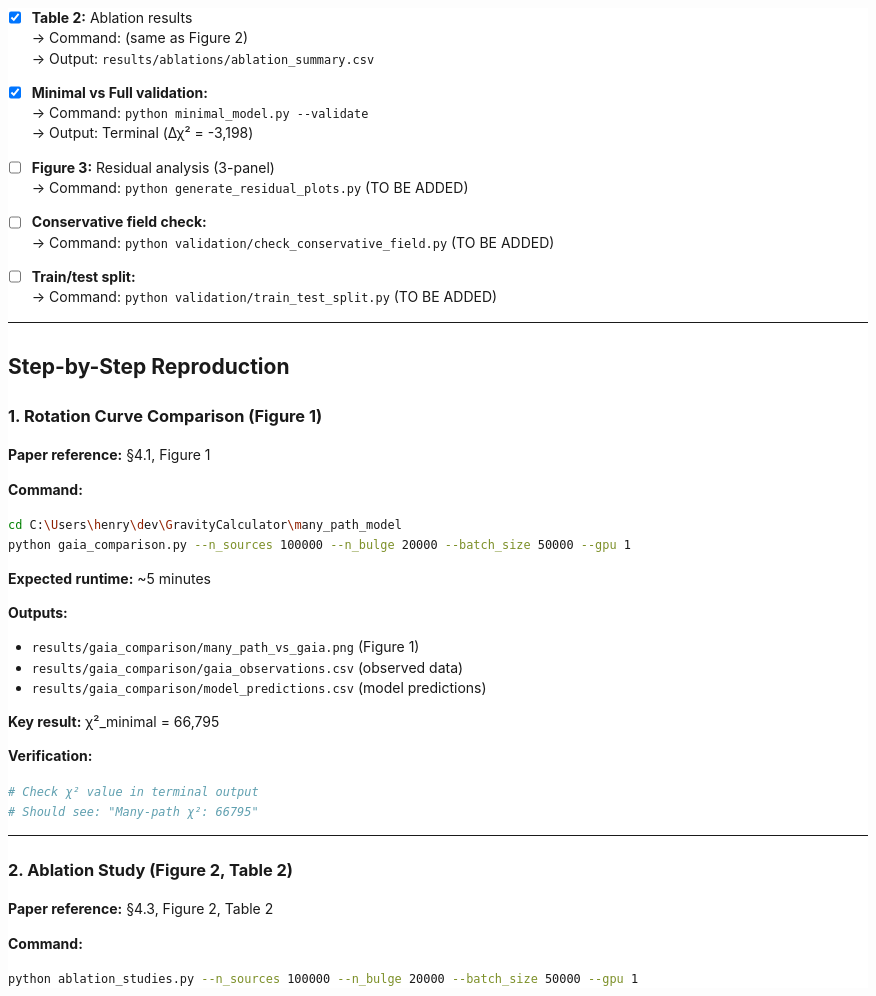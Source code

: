 - [x] **Table 2:** Ablation results  
  → Command: (same as Figure 2)  
  → Output: `results/ablations/ablation_summary.csv`

- [x] **Minimal vs Full validation:**  
  → Command: `python minimal_model.py --validate`  
  → Output: Terminal (Δχ² = -3,198)

- [ ] **Figure 3:** Residual analysis (3-panel)  
  → Command: `python generate_residual_plots.py` (TO BE ADDED)

- [ ] **Conservative field check:**  
  → Command: `python validation/check_conservative_field.py` (TO BE ADDED)

- [ ] **Train/test split:**  
  → Command: `python validation/train_test_split.py` (TO BE ADDED)

---

## Step-by-Step Reproduction

### 1. Rotation Curve Comparison (Figure 1)

**Paper reference:** §4.1, Figure 1

**Command:**
```bash
cd C:\Users\henry\dev\GravityCalculator\many_path_model
python gaia_comparison.py --n_sources 100000 --n_bulge 20000 --batch_size 50000 --gpu 1
```

**Expected runtime:** ~5 minutes

**Outputs:**
- `results/gaia_comparison/many_path_vs_gaia.png` (Figure 1)
- `results/gaia_comparison/gaia_observations.csv` (observed data)
- `results/gaia_comparison/model_predictions.csv` (model predictions)

**Key result:** χ²_minimal = 66,795

**Verification:**
```bash
# Check χ² value in terminal output
# Should see: "Many-path χ²: 66795"
```

---

### 2. Ablation Study (Figure 2, Table 2)

**Paper reference:** §4.3, Figure 2, Table 2

**Command:**
```bash
python ablation_studies.py --n_sources 100000 --n_bulge 20000 --batch_size 50000 --gpu 1
```
